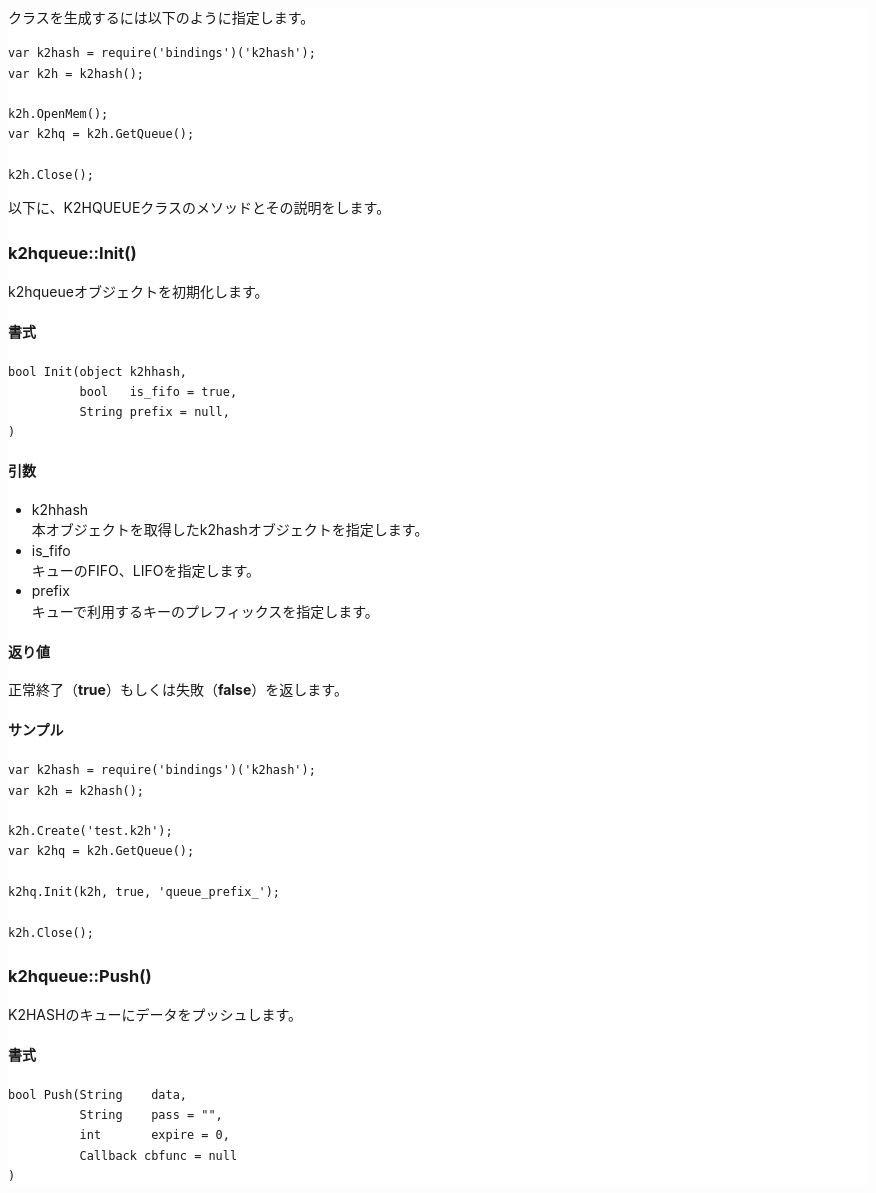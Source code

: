 クラスを生成するには以下のように指定します。
  ```
  var k2hash = require('bindings')('k2hash');
  var k2h = k2hash();
  
  k2h.OpenMem();
  var k2hq = k2h.GetQueue();
  
  k2h.Close();
  ```

以下に、K2HQUEUEクラスのメソッドとその説明をします。

### <a name="K2HQUEUE-INIT"> k2hqueue::Init()
k2hqueueオブジェクトを初期化します。

#### 書式
```
bool Init(object k2hhash,
          bool   is_fifo = true,
          String prefix = null,
)
```

#### 引数
- k2hhash  
  本オブジェクトを取得したk2hashオブジェクトを指定します。
- is_fifo  
  キューのFIFO、LIFOを指定します。
- prefix  
  キューで利用するキーのプレフィックスを指定します。

#### 返り値
正常終了（**true**）もしくは失敗（**false**）を返します。  

#### サンプル
```
var k2hash = require('bindings')('k2hash');
var k2h = k2hash();

k2h.Create('test.k2h');
var k2hq = k2h.GetQueue();

k2hq.Init(k2h, true, 'queue_prefix_');

k2h.Close();
```

### <a name="K2HQUEUE-PUSH"> k2hqueue::Push()
K2HASHのキューにデータをプッシュします。

#### 書式
```
bool Push(String    data,
          String    pass = "",
          int       expire = 0,
          Callback cbfunc = null
)
```
